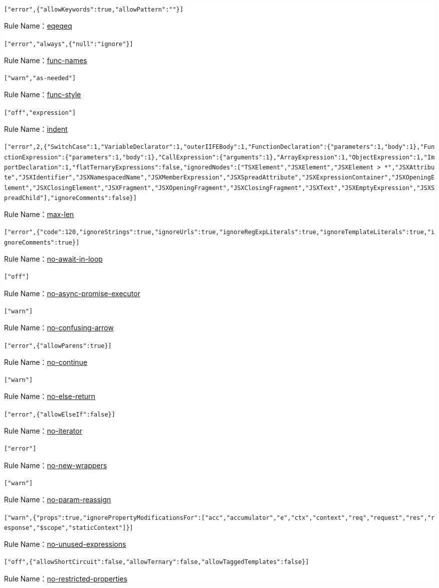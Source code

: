 ```
["error",{"allowKeywords":true,"allowPattern":""}]
```
Rule Name：[eqeqeq](http://eslint.org/docs/rules/eqeqeq)  
```
["error","always",{"null":"ignore"}]
```
Rule Name：[func-names](http://eslint.org/docs/rules/func-names)  
```
["warn","as-needed"]
```
Rule Name：[func-style](http://eslint.org/docs/rules/func-style)  
```
["off","expression"]
```
Rule Name：[indent](http://eslint.org/docs/rules/indent)  
```
["error",2,{"SwitchCase":1,"VariableDeclarator":1,"outerIIFEBody":1,"FunctionDeclaration":{"parameters":1,"body":1},"FunctionExpression":{"parameters":1,"body":1},"CallExpression":{"arguments":1},"ArrayExpression":1,"ObjectExpression":1,"ImportDeclaration":1,"flatTernaryExpressions":false,"ignoredNodes":["TSXElement","JSXElement","JSXElement > *","JSXAttribute","JSXIdentifier","JSXNamespacedName","JSXMemberExpression","JSXSpreadAttribute","JSXExpressionContainer","JSXOpeningElement","JSXClosingElement","JSXFragment","JSXOpeningFragment","JSXClosingFragment","JSXText","JSXEmptyExpression","JSXSpreadChild"],"ignoreComments":false}]
```
Rule Name：[max-len](http://eslint.org/docs/rules/max-len)  
```
["error",{"code":120,"ignoreStrings":true,"ignoreUrls":true,"ignoreRegExpLiterals":true,"ignoreTemplateLiterals":true,"ignoreComments":true}]
```
Rule Name：[no-await-in-loop](http://eslint.org/docs/rules/no-await-in-loop)  
```
["off"]
```
Rule Name：[no-async-promise-executor](http://eslint.org/docs/rules/no-async-promise-executor)  
```
["warn"]
```
Rule Name：[no-confusing-arrow](http://eslint.org/docs/rules/no-confusing-arrow)  
```
["error",{"allowParens":true}]
```
Rule Name：[no-continue](http://eslint.org/docs/rules/no-continue)  
```
["warn"]
```
Rule Name：[no-else-return](http://eslint.org/docs/rules/no-else-return)  
```
["error",{"allowElseIf":false}]
```
Rule Name：[no-iterator](http://eslint.org/docs/rules/no-iterator)  
```
["error"]
```
Rule Name：[no-new-wrappers](http://eslint.org/docs/rules/no-new-wrappers)  
```
["warn"]
```
Rule Name：[no-param-reassign](http://eslint.org/docs/rules/no-param-reassign)  
```
["warn",{"props":true,"ignorePropertyModificationsFor":["acc","accumulator","e","ctx","context","req","request","res","response","$scope","staticContext"]}]
```
Rule Name：[no-unused-expressions](http://eslint.org/docs/rules/no-unused-expressions)  
```
["off",{"allowShortCircuit":false,"allowTernary":false,"allowTaggedTemplates":false}]
```
Rule Name：[no-restricted-properties](http://eslint.org/docs/rules/no-restricted-properties)  
```
```